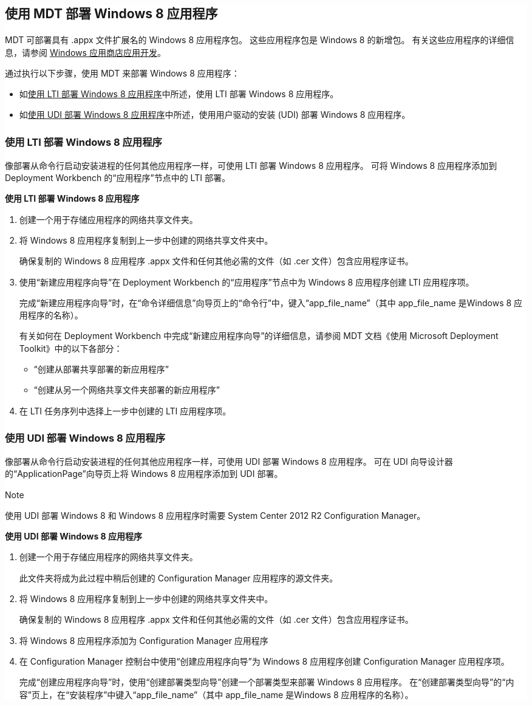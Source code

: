
## <a name="deploying-windows-8-applications-using-mdt"></a>使用 MDT 部署 Windows 8 应用程序  
 MDT 可部署具有 .appx 文件扩展名的 Windows 8 应用程序包。 这些应用程序包是 Windows 8 的新增包。 有关这些应用程序的详细信息，请参阅 [Windows 应用商店应用开发](http://msdn.microsoft.com/windows/apps)。  

 通过执行以下步骤，使用 MDT 来部署 Windows 8 应用程序：  

-   如[使用 LTI 部署 Windows 8 应用程序](#DeployWin8LTI)中所述，使用 LTI 部署 Windows 8 应用程序。  

-   如[使用 UDI 部署 Windows 8 应用程序](#DeployWin8UDI)中所述，使用用户驱动的安装 (UDI) 部署 Windows 8 应用程序。  

###  <a name="DeployWin8LTI"></a> 使用 LTI 部署 Windows 8 应用程序  
 像部署从命令行启动安装进程的任何其他应用程序一样，可使用 LTI 部署 Windows 8 应用程序。 可将 Windows 8 应用程序添加到 Deployment Workbench 的“应用程序”节点中的 LTI 部署。  

 **使用 LTI 部署 Windows 8 应用程序**  

1.  创建一个用于存储应用程序的网络共享文件夹。  

2.  将 Windows 8 应用程序复制到上一步中创建的网络共享文件夹中。  

     确保复制的 Windows 8 应用程序 .appx 文件和任何其他必需的文件（如 .cer 文件）包含应用程序证书。  

3.  使用“新建应用程序向导”在 Deployment Workbench 的“应用程序”节点中为 Windows 8 应用程序创建 LTI 应用程序项。  

     完成“新建应用程序向导”时，在“命令详细信息”向导页上的“命令行”中，键入“app_file_name”（其中 app_file_name 是Windows 8 应用程序的名称）。  

     有关如何在 Deployment Workbench 中完成“新建应用程序向导”的详细信息，请参阅 MDT 文档《使用 Microsoft Deployment Toolkit》中的以下各部分：  

    -   “创建从部署共享部署的新应用程序”  

    -   “创建从另一个网络共享文件夹部署的新应用程序”  

4.  在 LTI 任务序列中选择上一步中创建的 LTI 应用程序项。  

###  <a name="DeployWin8UDI"></a> 使用 UDI 部署 Windows 8 应用程序  
 像部署从命令行启动安装进程的任何其他应用程序一样，可使用 UDI 部署 Windows 8 应用程序。 可在 UDI 向导设计器的“ApplicationPage”向导页上将 Windows 8 应用程序添加到 UDI 部署。  

> [!NOTE]
>  使用 UDI 部署 Windows 8 和 Windows 8 应用程序时需要 System Center 2012 R2 Configuration Manager。  

 **使用 UDI 部署 Windows 8 应用程序**  

1.  创建一个用于存储应用程序的网络共享文件夹。  

     此文件夹将成为此过程中稍后创建的 Configuration Manager 应用程序的源文件夹。  

2.  将 Windows 8 应用程序复制到上一步中创建的网络共享文件夹中。  

     确保复制的 Windows 8 应用程序 .appx 文件和任何其他必需的文件（如 .cer 文件）包含应用程序证书。  

3.  将 Windows 8 应用程序添加为 Configuration Manager 应用程序  

4.  在 Configuration Manager 控制台中使用“创建应用程序向导”为 Windows 8 应用程序创建 Configuration Manager 应用程序项。  

     完成“创建应用程序向导”时，使用“创建部署类型向导”创建一个部署类型来部署 Windows 8 应用程序。 在“创建部署类型向导”的“内容”页上，在“安装程序”中键入“app_file_name”（其中 app_file_name 是Windows 8 应用程序的名称）。  
